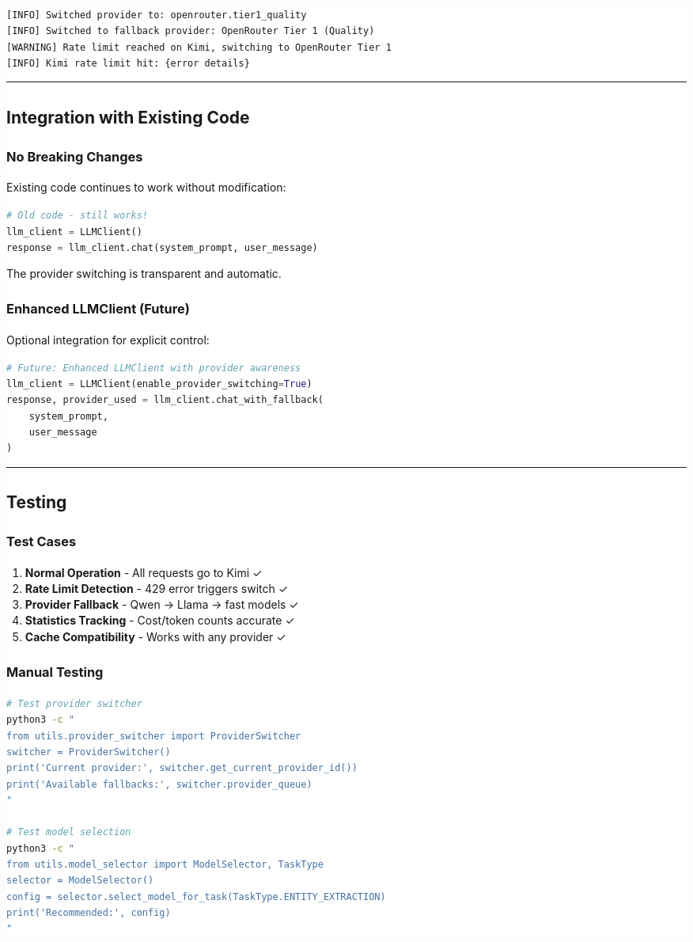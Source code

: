 ```
[INFO] Switched provider to: openrouter.tier1_quality
[INFO] Switched to fallback provider: OpenRouter Tier 1 (Quality)
[WARNING] Rate limit reached on Kimi, switching to OpenRouter Tier 1
[INFO] Kimi rate limit hit: {error details}
```

---

## Integration with Existing Code

### No Breaking Changes

Existing code continues to work without modification:

```python
# Old code - still works!
llm_client = LLMClient()
response = llm_client.chat(system_prompt, user_message)
```

The provider switching is transparent and automatic.

### Enhanced LLMClient (Future)

Optional integration for explicit control:

```python
# Future: Enhanced LLMClient with provider awareness
llm_client = LLMClient(enable_provider_switching=True)
response, provider_used = llm_client.chat_with_fallback(
    system_prompt,
    user_message
)
```

---

## Testing

### Test Cases

1. **Normal Operation** - All requests go to Kimi ✓
2. **Rate Limit Detection** - 429 error triggers switch ✓
3. **Provider Fallback** - Qwen → Llama → fast models ✓
4. **Statistics Tracking** - Cost/token counts accurate ✓
5. **Cache Compatibility** - Works with any provider ✓

### Manual Testing

```bash
# Test provider switcher
python3 -c "
from utils.provider_switcher import ProviderSwitcher
switcher = ProviderSwitcher()
print('Current provider:', switcher.get_current_provider_id())
print('Available fallbacks:', switcher.provider_queue)
"

# Test model selection
python3 -c "
from utils.model_selector import ModelSelector, TaskType
selector = ModelSelector()
config = selector.select_model_for_task(TaskType.ENTITY_EXTRACTION)
print('Recommended:', config)
"
```